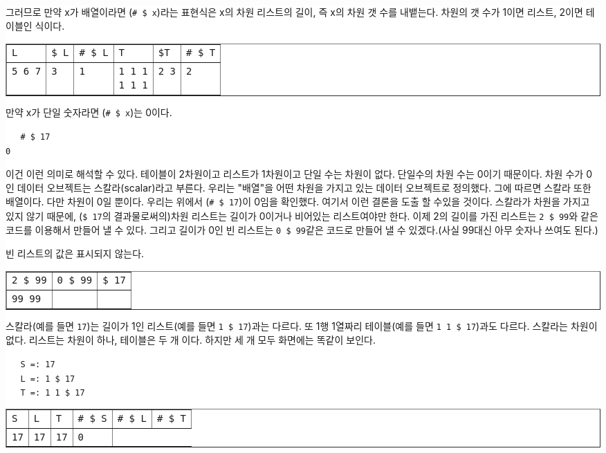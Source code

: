 그러므로 만약 x가 배열이라면 (`# $ x`)라는 표현식은 x의 차원 리스트의 길이, 즉 x의 차원 갯 수를 내뱉는다.  차원의 갯 수가 1이면 리스트, 2이면 테이블인 식이다.

<table cellpadding="10" border="1">
<tbody><tr valign="TOP">
<td><tt> L </tt></td>
<td><tt>$ L </tt></td>
<td><tt> # $ L</tt></td>
<td><tt> T </tt></td>
<td><tt>$T</tt></td>
<td><tt># $ T</tt></td>
</tr><tr valign="TOP">
<td><tt>5 6 7</tt></td>
<td><tt>3</tt></td>
<td><tt>1</tt></td>
<td><tt>1 1 1<br>
1 1 1</tt></td>
<td><tt>2 3</tt></td>
<td><tt>2</tt></td>
</tr></tbody></table>

만약 x가 단일 숫자라면 (`# $ x`)는 0이다.

	   # $ 17
	0

이건 이런 의미로 해석할 수 있다. 테이블이 2차원이고 리스트가 1차원이고 단일 수는 차원이 없다. 단일수의 차원 수는 0이기 때문이다. 차원 수가 0인 데이터 오브젝트는 스칼라(scalar)라고 부른다. 우리는 "배열"을 어떤 차원을 가지고 있는 데이터 오브젝트로 정의했다. 그에 따르면 스칼라 또한 배열이다. 다만 차원이 0일 뿐이다.
우리는 위에서 (`# $ 17`)이 0임을 확인했다. 여기서 이런 결론을 도출 할 수있을 것이다. 스칼라가 차원을 가지고 있지 않기 때문에, (`$ 17`의 결과물로써의)차원 리스트는 길이가 0이거나 비어있는 리스트여야만 한다. 이제 2의 길이를 가진 리스트는 `2 $ 99`와 같은 코드를 이용해서 만들어 낼 수 있다. 그리고 길이가 0인 빈 리스트는 `0 $ 99`같은 코드로 만들어 낼 수 있겠다.(사실 99대신 아무 숫자나 쓰여도 된다.)

빈 리스트의 값은 표시되지 않는다.


<table cellpadding="10" border="1">
<tbody><tr valign="TOP">
<td><tt>2 $ 99</tt></td>
<td><tt>0 $ 99</tt></td>
<td><tt> $ 17</tt></td>
</tr><tr valign="TOP">
<td><tt>99 99</tt></td>
<td><tt>&nbsp;</tt></td>
<td><tt>&nbsp;</tt></td>
</tr></tbody></table>

스칼라(예를 들면 `17`)는 길이가 1인 리스트(예를 들면 `1 $ 17`)과는 다르다. 또 1행 1열짜리 테이블(예를 들면 `1 1 $ 17`)과도 다르다. 스칼라는 차원이 없다. 리스트는 차원이 하나, 테이블은 두 개 이다. 하지만 세 개 모두 화면에는 똑같이 보인다.

	   S =: 17
	   L =: 1 $ 17
	   T =: 1 1 $ 17

<table cellpadding="10" border="1">
<tbody><tr valign="TOP">
<td><tt> S </tt></td>
<td><tt> L </tt></td>
<td><tt> T </tt></td>
<td><tt># $ S</tt></td>
<td><tt># $ L</tt></td>
<td><tt># $ T</tt></td>
</tr><tr valign="TOP">
<td><tt>17</tt></td>
<td><tt>17</tt></td>
<td><tt>17</tt></td>
<td><tt>0</tt></td>